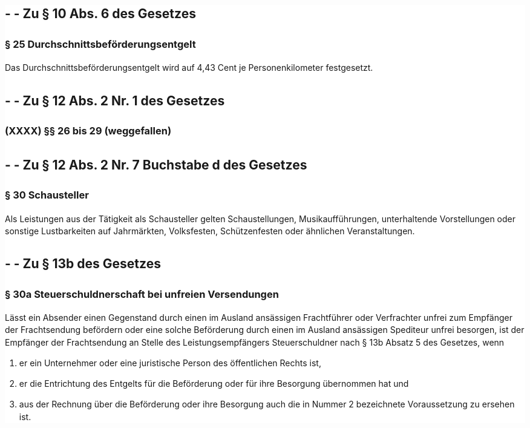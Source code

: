 



## - - Zu § 10 Abs. 6 des Gesetzes



### § 25 Durchschnittsbeförderungsentgelt

Das Durchschnittsbeförderungsentgelt wird auf 4,43 Cent je
Personenkilometer festgesetzt.


## - - Zu § 12 Abs. 2 Nr. 1 des Gesetzes



### (XXXX) §§ 26 bis 29 (weggefallen)



## - - Zu § 12 Abs. 2 Nr. 7 Buchstabe d des Gesetzes



### § 30 Schausteller

Als Leistungen aus der Tätigkeit als Schausteller gelten
Schaustellungen, Musikaufführungen, unterhaltende Vorstellungen oder
sonstige Lustbarkeiten auf Jahrmärkten, Volksfesten, Schützenfesten
oder ähnlichen Veranstaltungen.


## - - Zu § 13b des Gesetzes



### § 30a Steuerschuldnerschaft bei unfreien Versendungen

Lässt ein Absender einen Gegenstand durch einen im Ausland ansässigen
Frachtführer oder Verfrachter unfrei zum Empfänger der Frachtsendung
befördern oder eine solche Beförderung durch einen im Ausland
ansässigen Spediteur unfrei besorgen, ist der Empfänger der
Frachtsendung an Stelle des Leistungsempfängers Steuerschuldner nach §
13b Absatz 5 des Gesetzes, wenn

1.  er ein Unternehmer oder eine juristische Person des öffentlichen
    Rechts ist,


2.  er die Entrichtung des Entgelts für die Beförderung oder für ihre
    Besorgung übernommen hat und


3.  aus der Rechnung über die Beförderung oder ihre Besorgung auch die in
    Nummer 2 bezeichnete Voraussetzung zu ersehen ist.
